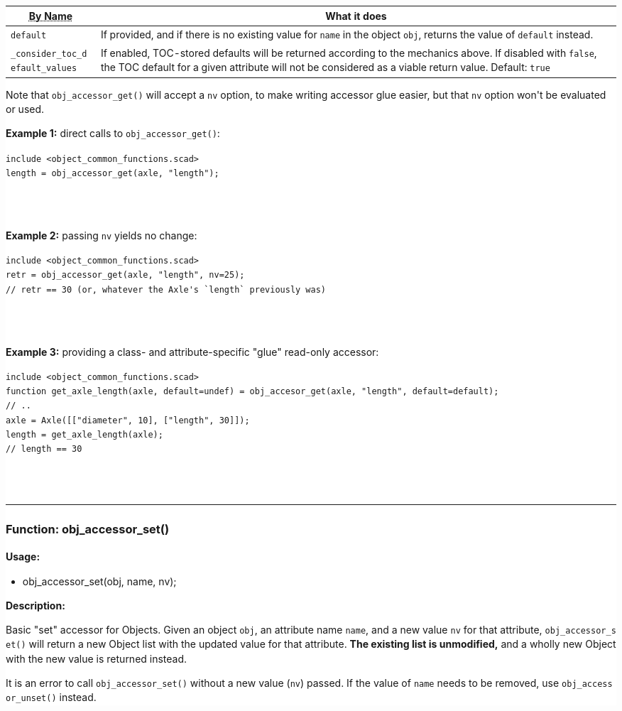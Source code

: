 <abbr title="These args must be used by name, ie: name=value">By&nbsp;Name</abbr> | What it does
-------------------- | ------------
`default`            | If provided, and if there is no existing value for `name` in the object `obj`, returns the value of `default` instead.
`_consider_toc_default_values` | If enabled, TOC-stored defaults will be returned according to the mechanics above. If disabled with `false`, the TOC default for a given attribute will not be considered as a viable return value. Default: `true`


Note that `obj_accessor_get()` will accept a `nv` option, to make writing accessor glue easier, but
that `nv` option won't be evaluated or used.

**Example 1:** direct calls to `obj_accessor_get()`:

    include <object_common_functions.scad>
    length = obj_accessor_get(axle, "length");

<br clear="all" /><br/>

**Example 2:** passing `nv` yields no change:

    include <object_common_functions.scad>
    retr = obj_accessor_get(axle, "length", nv=25);
    // retr == 30 (or, whatever the Axle's `length` previously was)

<br clear="all" /><br/>

**Example 3:** providing a class- and attribute-specific "glue" read-only accessor:

    include <object_common_functions.scad>
    function get_axle_length(axle, default=undef) = obj_accesor_get(axle, "length", default=default);
    // ..
    axle = Axle([["diameter", 10], ["length", 30]]);
    length = get_axle_length(axle);
    // length == 30

<br clear="all" /><br/>

---

### Function: obj\_accessor\_set()

**Usage:** 

- obj\_accessor\_set(obj, name, nv);

**Description:** 

Basic "set" accessor for Objects. Given an object `obj`, an attribute name `name`, and a new value `nv` for that
attribute, `obj_accessor_set()` will
return a new Object list with the updated value for that attribute. **The existing list is unmodified,** and
a wholly new Object with the new value is returned instead.

It is an error to call `obj_accessor_set()` without a new value (`nv`) passed. If the value of `name` needs to be
removed, use `obj_accessor_unset()` instead.
